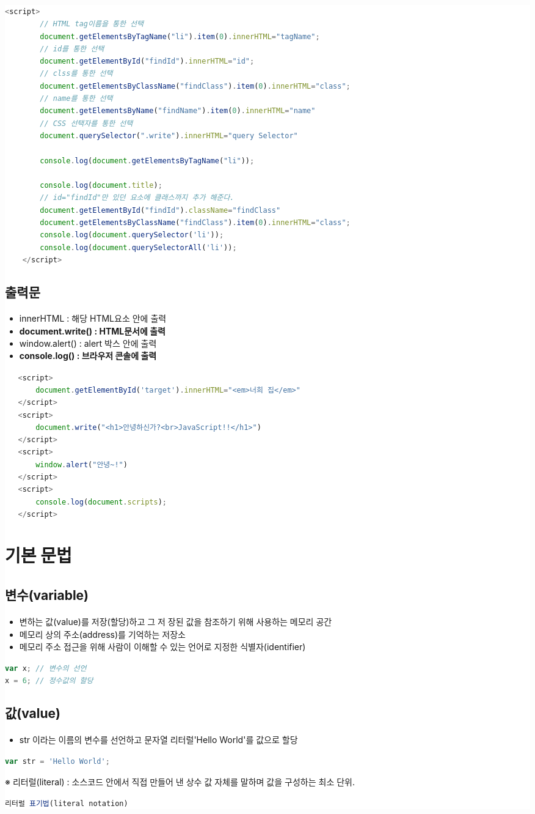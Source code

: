 ```javascript
<script>
        // HTML tag이름을 통한 선택
        document.getElementsByTagName("li").item(0).innerHTML="tagName";
        // id를 통한 선택
        document.getElementById("findId").innerHTML="id";
        // clss를 통한 선택
        document.getElementsByClassName("findClass").item(0).innerHTML="class";
        // name를 통한 선택
        document.getElementsByName("findName").item(0).innerHTML="name"
        // CSS 선택자를 통한 선택
        document.querySelector(".write").innerHTML="query Selector"
        
        console.log(document.getElementsByTagName("li"));
        
        console.log(document.title);
        // id="findId"만 있던 요소에 클래스까지 추가 해준다.
        document.getElementById("findId").className="findClass"
        document.getElementsByClassName("findClass").item(0).innerHTML="class";
        console.log(document.querySelector('li'));
        console.log(document.querySelectorAll('li'));
    </script>
```

## 출력문
- innerHTML : 해당 HTML요소 안에 출력
- <b>document.write() : HTML문서에 출력</b>
- window.alert() : alert 박스 안에 출력
- <b>console.log() : 브라우저 콘솔에 출력</b>
 ```javascript
    <script>
        document.getElementById('target').innerHTML="<em>너희 집</em>"
    </script>
    <script>
        document.write("<h1>안녕하신가?<br>JavaScript!!</h1>")
    </script>
    <script>
        window.alert("안녕~!")
    </script>
    <script>
        console.log(document.scripts);
    </script>
 ```

# 기본 문법
## 변수(variable)
- 변하는 값(value)를 저장(할당)하고 그 저 장된 값을 참조하기 위해 사용하는 메모리 공간
- 메모리 상의 주소(address)를 기억하는 저장소
- 메모리 주소 접근을 위해 사람이 이해할 수 있는 언어로 지정한 식별자(identifier)
```javascript
var x; // 변수의 선언
x = 6; // 정수값의 할당
```
## 값(value)
- str 이라는 이름의 변수를 선언하고 문자열 리터럴'Hello World'를 값으로 할당
```javascript
var str = 'Hello World';
```
※ 리터럴(literal) : 소스코드 안에서 직접 만들어 낸 상수 값 자체를 말하며 값을 구성하는 최소 단위.
```javascript
리터럴 표기법(literal notation)
```